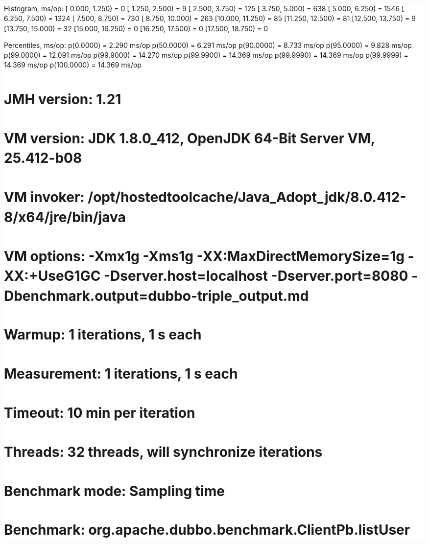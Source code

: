  Histogram, ms/op:
    [ 0.000,  1.250) = 0 
    [ 1.250,  2.500) = 9 
    [ 2.500,  3.750) = 125 
    [ 3.750,  5.000) = 638 
    [ 5.000,  6.250) = 1546 
    [ 6.250,  7.500) = 1324 
    [ 7.500,  8.750) = 730 
    [ 8.750, 10.000) = 263 
    [10.000, 11.250) = 85 
    [11.250, 12.500) = 81 
    [12.500, 13.750) = 9 
    [13.750, 15.000) = 32 
    [15.000, 16.250) = 0 
    [16.250, 17.500) = 0 
    [17.500, 18.750) = 0 

  Percentiles, ms/op:
      p(0.0000) =      2.290 ms/op
     p(50.0000) =      6.291 ms/op
     p(90.0000) =      8.733 ms/op
     p(95.0000) =      9.828 ms/op
     p(99.0000) =     12.091 ms/op
     p(99.9000) =     14.270 ms/op
     p(99.9900) =     14.369 ms/op
     p(99.9990) =     14.369 ms/op
     p(99.9999) =     14.369 ms/op
    p(100.0000) =     14.369 ms/op


# JMH version: 1.21
# VM version: JDK 1.8.0_412, OpenJDK 64-Bit Server VM, 25.412-b08
# VM invoker: /opt/hostedtoolcache/Java_Adopt_jdk/8.0.412-8/x64/jre/bin/java
# VM options: -Xmx1g -Xms1g -XX:MaxDirectMemorySize=1g -XX:+UseG1GC -Dserver.host=localhost -Dserver.port=8080 -Dbenchmark.output=dubbo-triple_output.md
# Warmup: 1 iterations, 1 s each
# Measurement: 1 iterations, 1 s each
# Timeout: 10 min per iteration
# Threads: 32 threads, will synchronize iterations
# Benchmark mode: Sampling time
# Benchmark: org.apache.dubbo.benchmark.ClientPb.listUser
